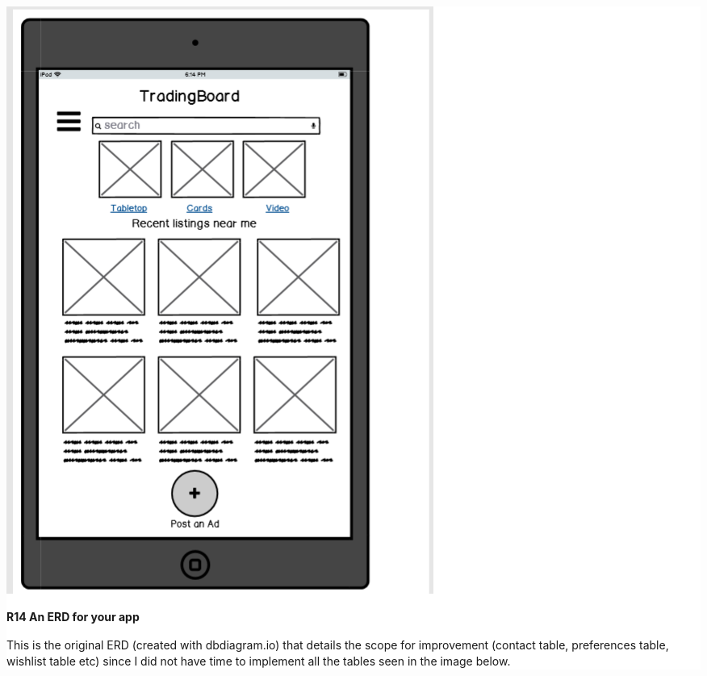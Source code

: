 
![image](docs\homepagetablet.PNG "homepage on tablet")


**R14	An ERD for your app**

This is the original ERD (created with dbdiagram.io) that details the scope for improvement (contact table, preferences table, wishlist table etc) since I did not have time to implement all the tables seen in the image below.

